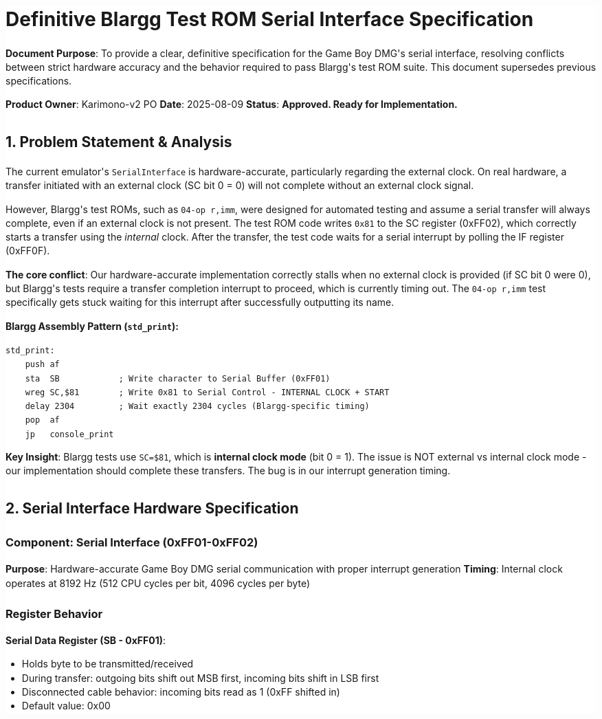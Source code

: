 # Definitive Blargg Test ROM Serial Interface Specification

**Document Purpose**: To provide a clear, definitive specification for the Game Boy DMG's serial interface, resolving conflicts between strict hardware accuracy and the behavior required to pass Blargg's test ROM suite. This document supersedes previous specifications.

**Product Owner**: Karimono-v2 PO
**Date**: 2025-08-09
**Status**: **Approved. Ready for Implementation.**

## 1. Problem Statement & Analysis

The current emulator's `SerialInterface` is hardware-accurate, particularly regarding the external clock. On real hardware, a transfer initiated with an external clock (SC bit 0 = 0) will not complete without an external clock signal.

However, Blargg's test ROMs, such as `04-op r,imm`, were designed for automated testing and assume a serial transfer will always complete, even if an external clock is not present. The test ROM code writes `0x81` to the SC register (0xFF02), which correctly starts a transfer using the *internal* clock. After the transfer, the test code waits for a serial interrupt by polling the IF register (0xFF0F).

**The core conflict**: Our hardware-accurate implementation correctly stalls when no external clock is provided (if SC bit 0 were 0), but Blargg's tests require a transfer completion interrupt to proceed, which is currently timing out. The `04-op r,imm` test specifically gets stuck waiting for this interrupt after successfully outputting its name.

**Blargg Assembly Pattern (`std_print`):**
```assembly
std_print:
    push af
    sta  SB            ; Write character to Serial Buffer (0xFF01)
    wreg SC,$81        ; Write 0x81 to Serial Control - INTERNAL CLOCK + START
    delay 2304         ; Wait exactly 2304 cycles (Blargg-specific timing)
    pop  af
    jp   console_print
```

**Key Insight**: Blargg tests use `SC=$81`, which is **internal clock mode** (bit 0 = 1). The issue is NOT external vs internal clock mode - our implementation should complete these transfers. The bug is in our interrupt generation timing.

## 2. Serial Interface Hardware Specification

### Component: Serial Interface (0xFF01-0xFF02)
**Purpose**: Hardware-accurate Game Boy DMG serial communication with proper interrupt generation
**Timing**: Internal clock operates at 8192 Hz (512 CPU cycles per bit, 4096 cycles per byte)

### Register Behavior

**Serial Data Register (SB - 0xFF01)**:
- Holds byte to be transmitted/received
- During transfer: outgoing bits shift out MSB first, incoming bits shift in LSB first
- Disconnected cable behavior: incoming bits read as 1 (0xFF shifted in)
- Default value: 0x00
